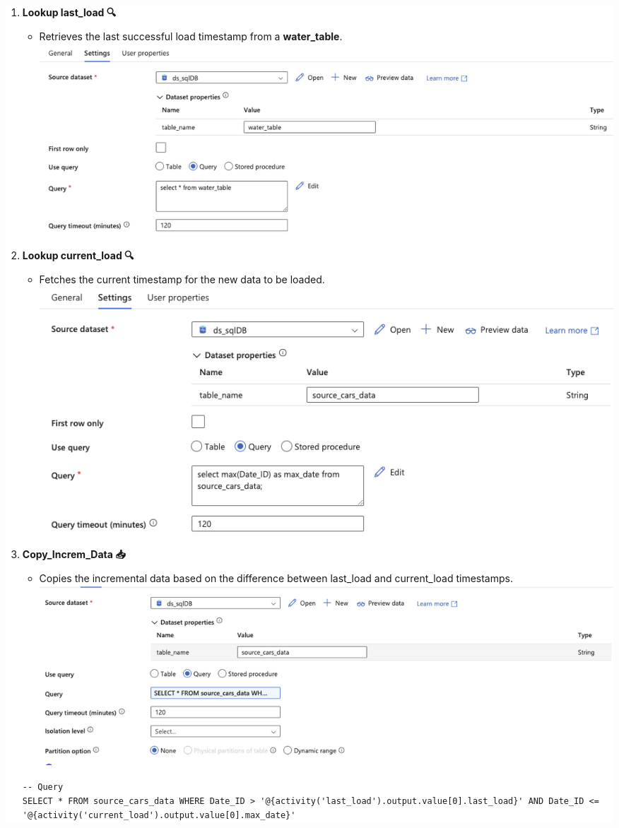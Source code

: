 1. **Lookup last_load 🔍**
   - Retrieves the last successful load timestamp from a **water_table**.
   ![last_load](/images/adf/increm_data_pipeline/last_load.png)

2. **Lookup current_load 🔍** 
   - Fetches the current timestamp for the new data to be loaded.
   ![current_load](/images/adf/increm_data_pipeline/current_load.png)

3. **Copy_Increm_Data 📥**
   - Copies the incremental data based on the difference between last_load and current_load timestamps. 
   ![source](/images/adf/increm_data_pipeline/source.png)
   ```
   -- Query
   SELECT * FROM source_cars_data WHERE Date_ID > '@{activity('last_load').output.value[0].last_load}' AND Date_ID <= '@{activity('current_load').output.value[0].max_date}'
   ```